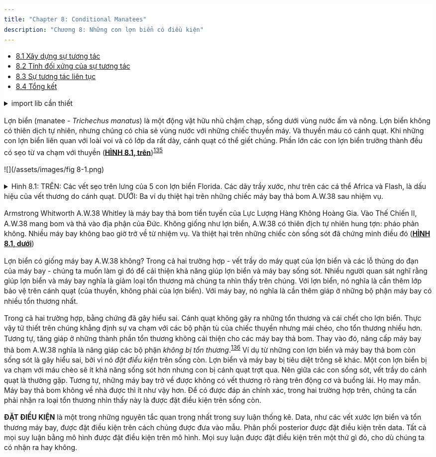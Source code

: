 ```yaml
---
title: "Chapter 8: Conditional Manatees"
description: "Chương 8: Những con lợn biển có điều kiện"
---
```



- [8.1 Xây dựng sự tương tác](#a1)
- [8.2 Tính đối xứng của sự tương tác](#a2)
- [8.3 Sự tương tác liên tục](#a3)
- [8.4 Tổng kết](#a4)

<details class='imp'><summary>import lib cần thiết</summary></details>

Lợn biển (manatee - *Trichechus manatus*) là một động vật hữu nhũ chậm chạp, sống dưới vùng nước ấm và nông. Lợn biển không có thiên dịch tự nhiên, nhưng chúng có chia sẻ vùng nước với những chiếc thuyền máy. Và thuyền máu có cánh quạt. Khi những con lợn biển liên quan với loài voi và có lớp da rất dày, cánh quạt có thể giết chúng. Phần lớn các con lợn biển trưởng thành đều có sẹo từ va chạm với thuyền ([**HÌNH 8.1, trên**](#f1))<sup><a name="r135" href="#135">135</a></sup>

<a name="f1"></a>![](/assets/images/fig 8-1.png)
<details class="fig"><summary>Hình 8.1: TRÊN: Các vết sẹo trên lưng của 5 con lợn biển Florida. Các dãy trầy xước, như trên các cá thể Africa và Flash, là dấu hiệu của vết thương do cánh quạt. DƯỚI: Ba ví dụ thiệt hại trên những chiếc máy bay thả bom A.W.38 sau nhiệm vụ.</summary></details>

Armstrong Whitworth A.W.38 Whitley là máy bay thả bom tiền tuyến của Lực Lượng Hàng Không Hoàng Gia. Vào Thế Chiến II, A.W.38 mang bom và thả vào địa phận của Đức. Không giống như lợn biển, A.W.38 có thiên địch tự nhiên hung tợn: pháo phản không. Nhiều máy bay không bao giờ trở về từ nhiệm vụ. Và thiệt hại trên những chiếc còn sống sót đã chứng minh điều đó ([**HÌNH 8.1, dưới**](#f1))

Lợn biển có giống máy bay A.W.38 không? Trong cả hai trường hợp - vết trầy do máy quạt của lợn biển và các lỗ thủng do đạn của máy bay - chúng ta muốn làm gì đó để cải thiện khả năng giúp lợn biển và máy bay sống sót. Nhiều người quan sát nghĩ rằng giúp lợn biển và máy bay nghĩa là giảm loại tổn thương mà chúng ta nhìn thấy trên chúng. Với lợn biển, nó nghĩa là cần thêm lớp bảo vệ trên cánh quạt (của thuyền, không phải của lợn biển). Với máy bay, nó nghĩa là cần thêm giáp ở những bộ phận máy bay có nhiều tổn thương nhất.

Trong cả hai trường hợp, bằng chứng đã gây hiểu sai. Cánh quạt không gây ra những tổn thương và cái chết cho lợn biển. Thực vậy tử thiết trên chúng khẳng định sự va chạm với các bộ phận tù của chiếc thuyền nhưng mái chéo, cho tổn thương nhiều hơn. Tương tự, tăng giáp ở những thành phần tổn thương không cải thiện cho các máy bay thả bom. Thay vào đó, nâng cấp máy bay thả bom A.W.38 nghĩa là nâng giáp các bộ phận *không bị tổn thương*.<sup><a name="r136" href="#136">136</a></sup> Ví dụ từ những con lợn biển và máy bay thả bom còn sống sót là gây hiểu sai, bởi vì nó *đặt điều kiện* trên sống còn. Lợn biển và máy bay bị tiêu diệt trông sẽ khác. Một con lợn biển bị va chạm với máu chèo sẽ ít khả năng sống sót hơn nhưng con bị cánh quạt trợt qua. Nên giữa các con sống sót, vết trầy do cánh quạt là thường gặp. Tương tự, những máy bay trở về được không có vết thương rõ ràng trên động cơ và buồng lái. Họ may mắn. Máy bay thả bom không về nhà được thì ít như vậy hơn. Để có được đáp án chính xác, trong hai trường hợp trên, chúng ta cần phải nhận ra loại tổn thương nhìn thấy này là được đặt điều kiện trên sống còn.

**ĐẶT ĐIỀU KIỆN** là một trong những nguyên tắc quan trọng nhất trong suy luận thống kê. Data, như các vết xước lợn biển và tổn thương máy bay, được đặt điều kiện trên cách chúng được đưa vào mẫu. Phân phối posterior được đặt điều kiện trên data. Tất cả mọi suy luận bằng mô hình được đặt điều kiện trên mô hình. Mọi suy luận được đặt điều kiện trên một thứ gì đó, cho dù chúng ta có nhận ra hay không.
